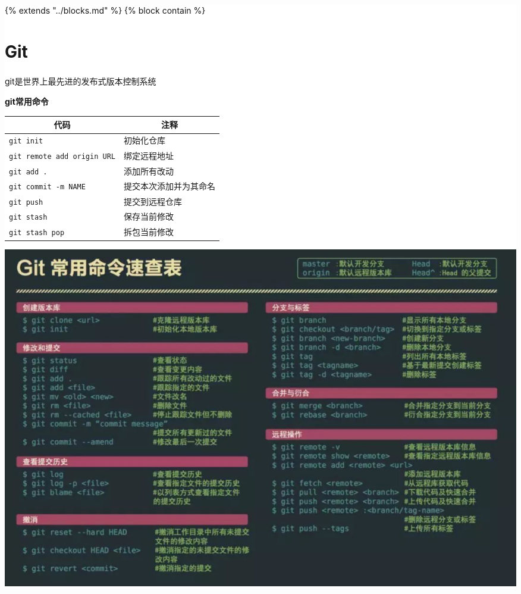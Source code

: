 

{%  extends "../blocks.md"  %}
{%  block contain  %}

# Git

git是世界上最先进的发布式版本控制系统



**git常用命令**

| 代码                        | 注释                   |
| --------------------------- | ---------------------- |
| `git init`                  | 初始化仓库             |
| `git remote add origin URL` | 绑定远程地址           |
| `git add .`                 | 添加所有改动           |
| `git commit -m NAME`        | 提交本次添加并为其命名 |
| `git push`                  | 提交到远程仓库         |
| `git stash `                | 保存当前修改           |
| `git stash pop`             | 拆包当前修改           |

![image-20191216113953773](../assets/images/image-20191216113953773.png)
